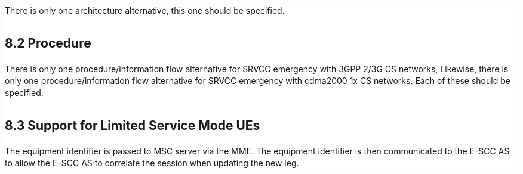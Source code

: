 There is only one architecture alternative, this one should be specified.
## 8.2 Procedure
There is only one procedure/information flow alternative for SRVCC emergency
with 3GPP 2/3G CS networks, Likewise, there is only one procedure/information
flow alternative for SRVCC emergency with cdma2000 1x CS networks. Each of
these should be specified.
## 8.3 Support for Limited Service Mode UEs
The equipment identifier is passed to MSC server via the MME. The equipment
identifier is then communicated to the E-SCC AS to allow the E-SCC AS to
correlate the session when updating the new leg.
#